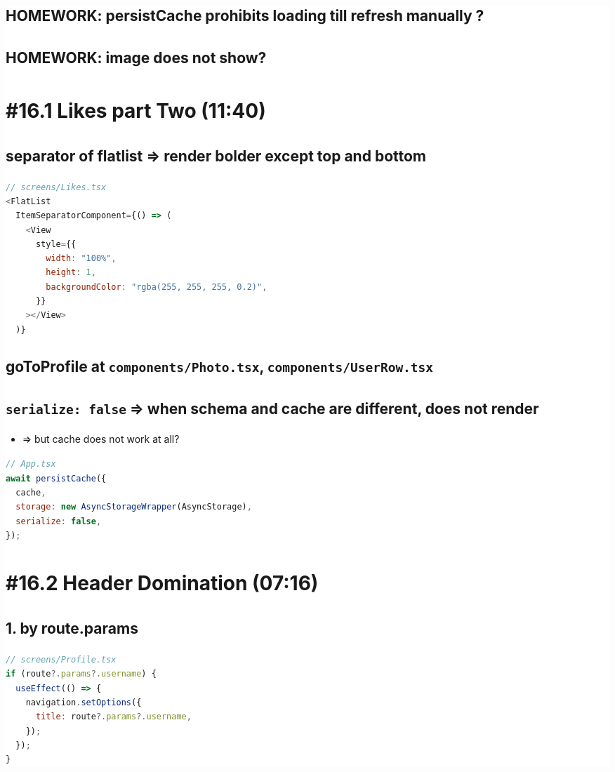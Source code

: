 ## HOMEWORK: persistCache prohibits loading till refresh manually ?

## HOMEWORK: image does not show?

# #16.1 Likes part Two (11:40)

## separator of flatlist => render bolder except top and bottom

```js
// screens/Likes.tsx
<FlatList
  ItemSeparatorComponent={() => (
    <View
      style={{
        width: "100%",
        height: 1,
        backgroundColor: "rgba(255, 255, 255, 0.2)",
      }}
    ></View>
  )}
```

## goToProfile at `components/Photo.tsx`, `components/UserRow.tsx`

## `serialize: false` => when schema and cache are different, does not render

- => but cache does not work at all?

```js
// App.tsx
await persistCache({
  cache,
  storage: new AsyncStorageWrapper(AsyncStorage),
  serialize: false,
});
```

# #16.2 Header Domination (07:16)

## 1. by route.params

```js
// screens/Profile.tsx
if (route?.params?.username) {
  useEffect(() => {
    navigation.setOptions({
      title: route?.params?.username,
    });
  });
}
```
